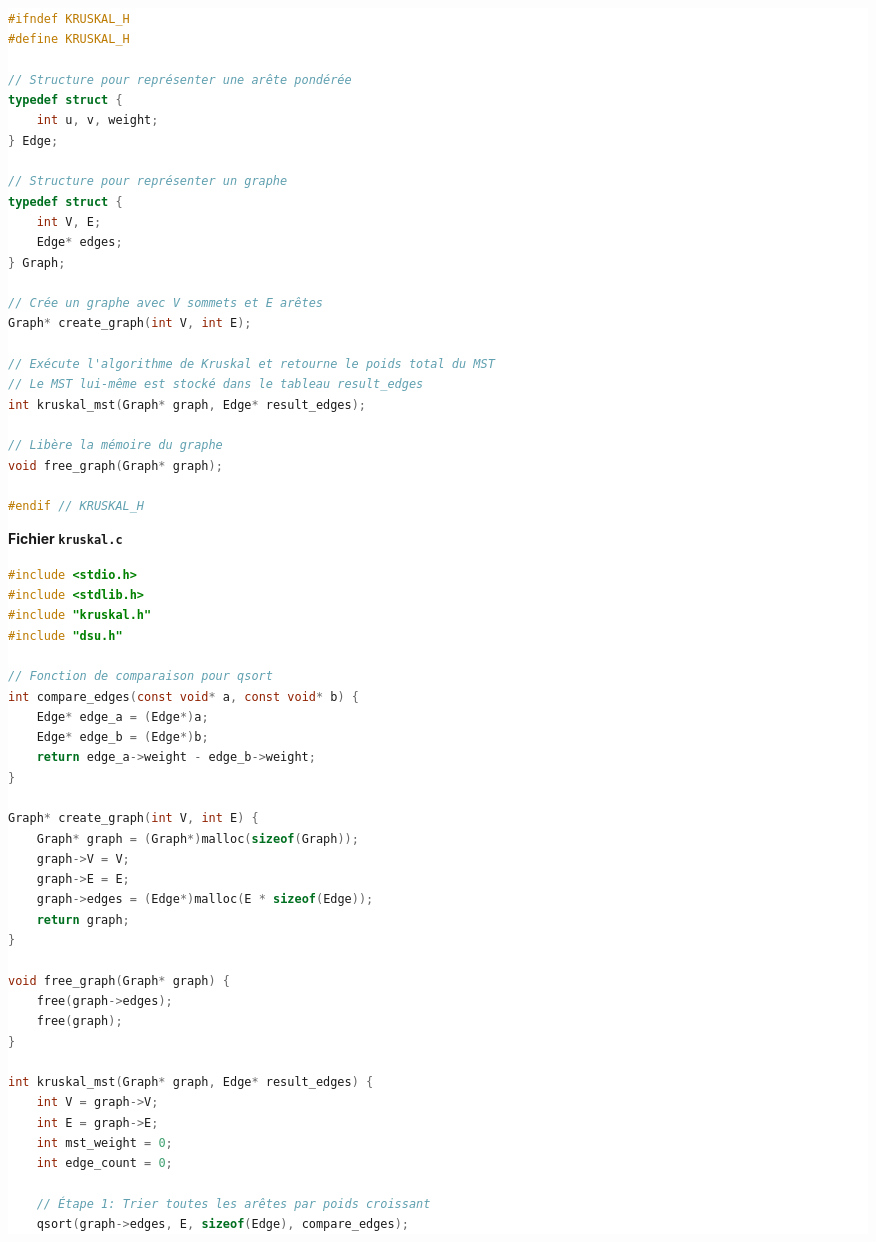 ```c
#ifndef KRUSKAL_H
#define KRUSKAL_H

// Structure pour représenter une arête pondérée
typedef struct {
    int u, v, weight;
} Edge;

// Structure pour représenter un graphe
typedef struct {
    int V, E;
    Edge* edges;
} Graph;

// Crée un graphe avec V sommets et E arêtes
Graph* create_graph(int V, int E);

// Exécute l'algorithme de Kruskal et retourne le poids total du MST
// Le MST lui-même est stocké dans le tableau result_edges
int kruskal_mst(Graph* graph, Edge* result_edges);

// Libère la mémoire du graphe
void free_graph(Graph* graph);

#endif // KRUSKAL_H
```

**Fichier `kruskal.c`**

```c
#include <stdio.h>
#include <stdlib.h>
#include "kruskal.h"
#include "dsu.h"

// Fonction de comparaison pour qsort
int compare_edges(const void* a, const void* b) {
    Edge* edge_a = (Edge*)a;
    Edge* edge_b = (Edge*)b;
    return edge_a->weight - edge_b->weight;
}

Graph* create_graph(int V, int E) {
    Graph* graph = (Graph*)malloc(sizeof(Graph));
    graph->V = V;
    graph->E = E;
    graph->edges = (Edge*)malloc(E * sizeof(Edge));
    return graph;
}

void free_graph(Graph* graph) {
    free(graph->edges);
    free(graph);
}

int kruskal_mst(Graph* graph, Edge* result_edges) {
    int V = graph->V;
    int E = graph->E;
    int mst_weight = 0;
    int edge_count = 0;

    // Étape 1: Trier toutes les arêtes par poids croissant
    qsort(graph->edges, E, sizeof(Edge), compare_edges);

```